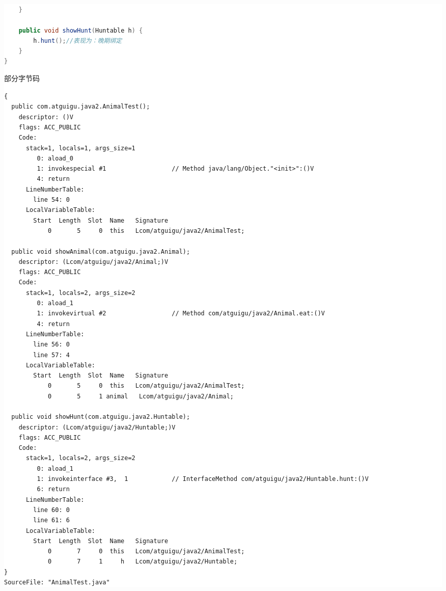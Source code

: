 ```java
    }  
  
    public void showHunt(Huntable h) {  
        h.hunt();//表现为：晚期绑定  
    }  
}
```

部分字节码
```
{  
  public com.atguigu.java2.AnimalTest();  
    descriptor: ()V  
    flags: ACC_PUBLIC  
    Code:  
      stack=1, locals=1, args_size=1  
         0: aload_0  
         1: invokespecial #1                  // Method java/lang/Object."<init>":()V  
         4: return  
      LineNumberTable:  
        line 54: 0  
      LocalVariableTable:  
        Start  Length  Slot  Name   Signature  
            0       5     0  this   Lcom/atguigu/java2/AnimalTest;  
  
  public void showAnimal(com.atguigu.java2.Animal);  
    descriptor: (Lcom/atguigu/java2/Animal;)V  
    flags: ACC_PUBLIC  
    Code:  
      stack=1, locals=2, args_size=2  
         0: aload_1  
         1: invokevirtual #2                  // Method com/atguigu/java2/Animal.eat:()V  
         4: return  
      LineNumberTable:  
        line 56: 0  
        line 57: 4  
      LocalVariableTable:  
        Start  Length  Slot  Name   Signature  
            0       5     0  this   Lcom/atguigu/java2/AnimalTest;  
            0       5     1 animal   Lcom/atguigu/java2/Animal;  
  
  public void showHunt(com.atguigu.java2.Huntable);  
    descriptor: (Lcom/atguigu/java2/Huntable;)V  
    flags: ACC_PUBLIC  
    Code:  
      stack=1, locals=2, args_size=2  
         0: aload_1  
         1: invokeinterface #3,  1            // InterfaceMethod com/atguigu/java2/Huntable.hunt:()V  
         6: return  
      LineNumberTable:  
        line 60: 0  
        line 61: 6  
      LocalVariableTable:  
        Start  Length  Slot  Name   Signature  
            0       7     0  this   Lcom/atguigu/java2/AnimalTest;  
            0       7     1     h   Lcom/atguigu/java2/Huntable;  
}  
SourceFile: "AnimalTest.java"
```
